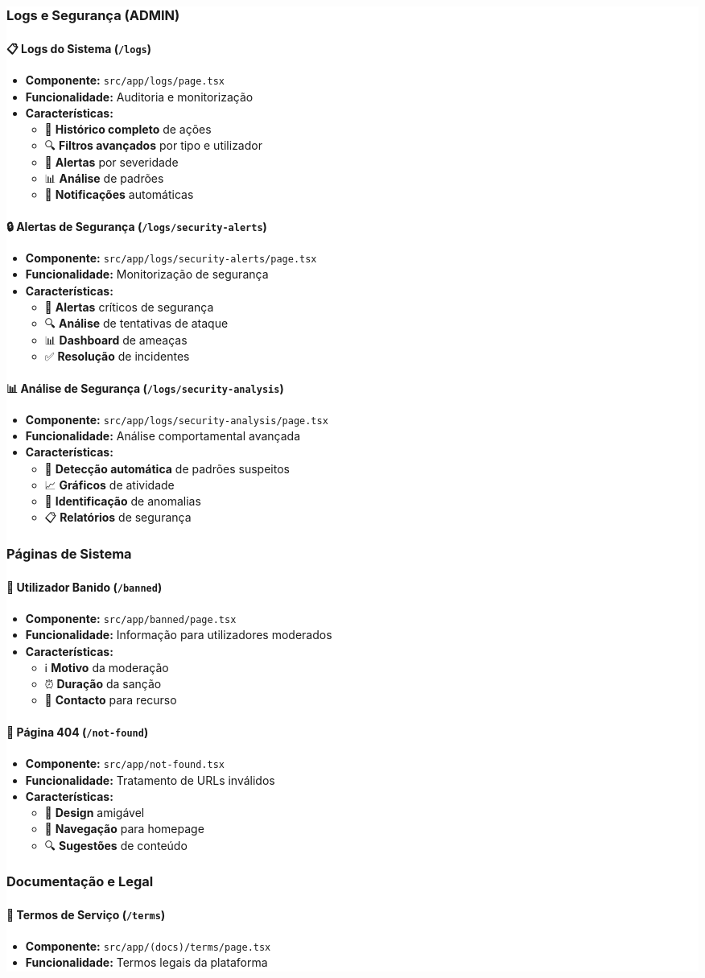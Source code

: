 ### **Logs e Segurança (ADMIN)**

#### 📋 **Logs do Sistema** (`/logs`)
- **Componente:** `src/app/logs/page.tsx`
- **Funcionalidade:** Auditoria e monitorização
- **Características:**
  - 📜 **Histórico completo** de ações
  - 🔍 **Filtros avançados** por tipo e utilizador
  - 🚨 **Alertas** por severidade
  - 📊 **Análise** de padrões
  - 📧 **Notificações** automáticas

#### 🔒 **Alertas de Segurança** (`/logs/security-alerts`)
- **Componente:** `src/app/logs/security-alerts/page.tsx`
- **Funcionalidade:** Monitorização de segurança
- **Características:**
  - 🚨 **Alertas** críticos de segurança
  - 🔍 **Análise** de tentativas de ataque
  - 📊 **Dashboard** de ameaças
  - ✅ **Resolução** de incidentes

#### 📊 **Análise de Segurança** (`/logs/security-analysis`)
- **Componente:** `src/app/logs/security-analysis/page.tsx`
- **Funcionalidade:** Análise comportamental avançada
- **Características:**
  - 🤖 **Detecção automática** de padrões suspeitos
  - 📈 **Gráficos** de atividade
  - 🎯 **Identificação** de anomalias
  - 📋 **Relatórios** de segurança

### **Páginas de Sistema**

#### 🚫 **Utilizador Banido** (`/banned`)
- **Componente:** `src/app/banned/page.tsx`
- **Funcionalidade:** Informação para utilizadores moderados
- **Características:**
  - ℹ️ **Motivo** da moderação
  - ⏰ **Duração** da sanção
  - 📧 **Contacto** para recurso

#### 📄 **Página 404** (`/not-found`)
- **Componente:** `src/app/not-found.tsx`
- **Funcionalidade:** Tratamento de URLs inválidos
- **Características:**
  - 🎨 **Design** amigável
  - 🔗 **Navegação** para homepage
  - 🔍 **Sugestões** de conteúdo

### **Documentação e Legal**

#### 📜 **Termos de Serviço** (`/terms`)
- **Componente:** `src/app/(docs)/terms/page.tsx`
- **Funcionalidade:** Termos legais da plataforma
